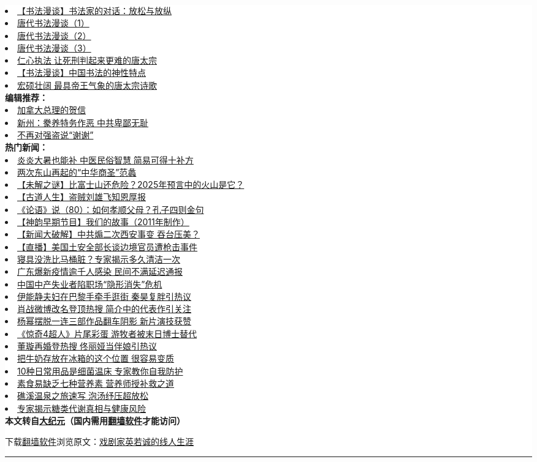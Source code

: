 <li><a href="https://github.com/920513/djy/blob/master/gb/17/5/12/n9133922.md#1">【书法漫谈】书法家的对话：放松与放纵</a></li>
<li><a href="https://github.com/920513/djy/blob/master/gb/17/5/20/n9163925.md#1">唐代书法漫谈（1）</a></li>
<li><a href="https://github.com/920513/djy/blob/master/gb/17/5/20/n9163955.md#1">唐代书法漫谈（2）</a></li>
<li><a href="https://github.com/920513/djy/blob/master/gb/17/5/20/n9163956.md#1">唐代书法漫谈（3）</a></li>
<li><a href="https://github.com/920513/djy/blob/master/gb/19/1/16/n10979954.md#1">仁心执法 让死刑判起来更难的唐太宗</a></li>
<li><a href="https://github.com/920513/djy/blob/master/gb/22/1/16/n13507994.md#1">【书法漫谈】中国书法的神性特点</a></li>
<li><a href="https://github.com/920513/djy/blob/master/gb/23/6/29/n14025211.md#1">宏硕壮阔 最具帝王气象的唐太宗诗歌</a></li>
<strong>编辑推荐：</strong>
<li><a href="https://github.com/1992513/djy/blob/master/gb/15/12/10/n4593139.md?dfh#1" target="_blank">加拿大总理的贺信</a></li><li><a href="https://github.com/1992513/djy/blob/master/gb/19/7/8/n11372651.md#1" target="_blank">新州：豢养特务作恶 中共卑鄙无耻</a></li><li><a href="https://github.com/1992513/djy/blob/master/gb/12/9/22/n3688691.md#1" target="_blank">不再对强盗说“谢谢”</a></li>
<strong>热门新闻：</strong>
<li><a href="https://github.com/1992513/djy/blob/master/gb/19/7/23/n11403562.md#1">炎炎大暑也能补 中医民俗智慧 简易可得十补方</a></li>
<li><a href="https://github.com/1992513/djy/blob/master/gb/16/4/19/n7572375.md#1">两次东山再起的“中华商圣”范蠡</a></li>
<li><a href="https://github.com/1992513/djy/blob/master/gb/25/7/16/n14553023.md#1">【未解之谜】比富士山还危险？2025年预言中的火山是它？</a></li>
<li><a href="https://github.com/1992513/djy/blob/master/gb/24/12/6/n14385712.md#1">【古道人生】盗贼刘雄飞知恩厚报</a></li>
<li><a href="https://github.com/1992513/djy/blob/master/gb/25/7/12/n14550214.md#1">《论语》说（80）：如何孝顺父母？孔子四则金句</a></li>
<li><a href="https://github.com/1992513/djy/blob/master/gb/23/6/15/n14016943.md#1">【神韵早期节目】我们的故事（2011年制作）</a></li>
<li><a href="https://github.com/1992513/djy/blob/master/gb/25/7/21/n14557333.md#1">【新闻大破解】中共煽二次西安事变 吞台压美？</a></li>
<li><a href="https://github.com/1992513/djy/blob/master/gb/25/7/21/n14557257.md#1">【直播】美国土安全部长谈边境官员遭枪击事件</a></li>
<li><a href="https://github.com/1992513/djy/blob/master/gb/25/7/19/n14555609.md#1">寝具没洗比马桶脏？专家揭示多久清洁一次</a></li>
<li><a href="https://github.com/1992513/djy/blob/master/gb/25/7/19/n14555653.md#1">广东爆新疫情逾千人感染 民间不满延迟通报</a></li>
<li><a href="https://github.com/1992513/djy/blob/master/gb/25/7/20/n14555853.md#1">中国中产失业者陷职场“隐形消失”危机</a></li>
<li><a href="https://github.com/1992513/djy/blob/master/gb/25/7/18/n14554989.md#1">伊能静夫妇在巴黎手牵手逛街 秦昊复胖引热议</a></li>
<li><a href="https://github.com/1992513/djy/blob/master/gb/25/7/18/n14554938.md#1">肖战微博改名登顶热搜 简介中的代表作引关注</a></li>
<li><a href="https://github.com/1992513/djy/blob/master/gb/25/7/19/n14555710.md#1">杨幂摆脱一连三部作品翻车阴影 新片演技获赞</a></li>
<li><a href="https://github.com/1992513/djy/blob/master/gb/25/7/21/n14557015.md#1">《惊奇4超人》片尾彩蛋 游牧者被末日博士替代</a></li>
<li><a href="https://github.com/1992513/djy/blob/master/gb/25/7/19/n14555093.md#1">董璇再婚登热搜 佟丽娅当伴娘引热议</a></li>
<li><a href="https://github.com/1992513/djy/blob/master/gb/25/7/20/n14555912.md#1">把牛奶存放在冰箱的这个位置 很容易变质</a></li>
<li><a href="https://github.com/1992513/djy/blob/master/gb/25/7/21/n14556843.md#1">10种日常用品是细菌温床 专家教你自我防护</a></li>
<li><a href="https://github.com/1992513/djy/blob/master/gb/25/7/13/n14550375.md#1">素食易缺乏七种营养素 营养师授补救之道</a></li>
<li><a href="https://github.com/1992513/djy/blob/master/gb/25/7/20/n14556149.md#1">礁溪温泉之旅速写 泡汤纾压超放松</a></li>
<li><a href="https://github.com/1992513/djy/blob/master/gb/25/7/15/n14552342.md#1">专家揭示糖类代谢真相与健康风险</a></li>
<strong>本文转自<a href="https://www.epochtimes.com">大纪元</a>（国内需用<a href="https://github.com/1992513/www/blob/master/README.md#8">翻墙软件</a>才能访问）</strong><p>下载<a href="https://github.com/1992513/www/blob/master/README.md#8">翻墙软件</a>浏览原文：<a href="https://www.epochtimes.com/gb/18/1/2/n10018540.htm">戏剧家英若诚的线人生涯</a></p><hr>